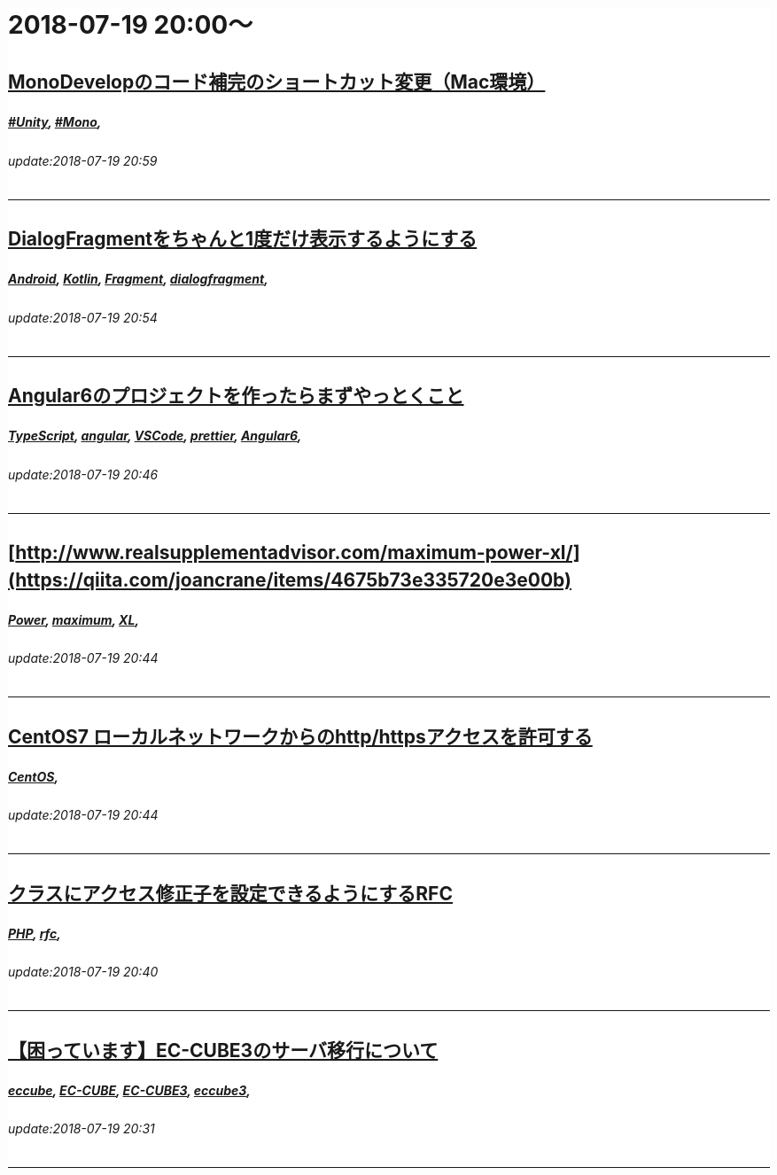 


# 2018-07-19 20:00～
## [MonoDevelopのコード補完のショートカット変更（Mac環境）](https://qiita.com/Luecy1/items/379209ee45d467e0e332)
##### [#Unity](https://qiita.com/tags/#Unity), [#Mono](https://qiita.com/tags/#Mono), 
###### update:2018-07-19 20:59
---
## [DialogFragmentをちゃんと1度だけ表示するようにする](https://qiita.com/m4kvn/items/32b966ae9937ef51113d)
##### [Android](https://qiita.com/tags/Android), [Kotlin](https://qiita.com/tags/Kotlin), [Fragment](https://qiita.com/tags/Fragment), [dialogfragment](https://qiita.com/tags/dialogfragment), 
###### update:2018-07-19 20:54
---
## [Angular6のプロジェクトを作ったらまずやっとくこと](https://qiita.com/k5n/items/dbda26cf6b899a11329d)
##### [TypeScript](https://qiita.com/tags/TypeScript), [angular](https://qiita.com/tags/angular), [VSCode](https://qiita.com/tags/VSCode), [prettier](https://qiita.com/tags/prettier), [Angular6](https://qiita.com/tags/Angular6), 
###### update:2018-07-19 20:46
---
## [http://www.realsupplementadvisor.com/maximum-power-xl/](https://qiita.com/joancrane/items/4675b73e335720e3e00b)
##### [Power](https://qiita.com/tags/Power), [maximum](https://qiita.com/tags/maximum), [XL](https://qiita.com/tags/XL), 
###### update:2018-07-19 20:44
---
## [CentOS7 ローカルネットワークからのhttp/httpsアクセスを許可する](https://qiita.com/zigenin/items/875931dc83a62a1ddbd4)
##### [CentOS](https://qiita.com/tags/CentOS), 
###### update:2018-07-19 20:44
---
## [クラスにアクセス修正子を設定できるようにするRFC](https://qiita.com/rana_kualu/items/e347b356baa4cf864b08)
##### [PHP](https://qiita.com/tags/PHP), [rfc](https://qiita.com/tags/rfc), 
###### update:2018-07-19 20:40
---
## [【困っています】EC-CUBE3のサーバ移行について](https://qiita.com/anakin0512/items/60f2523ad4a1854eccc2)
##### [eccube](https://qiita.com/tags/eccube), [EC-CUBE](https://qiita.com/tags/EC-CUBE), [EC-CUBE3](https://qiita.com/tags/EC-CUBE3), [eccube3](https://qiita.com/tags/eccube3), 
###### update:2018-07-19 20:31
---